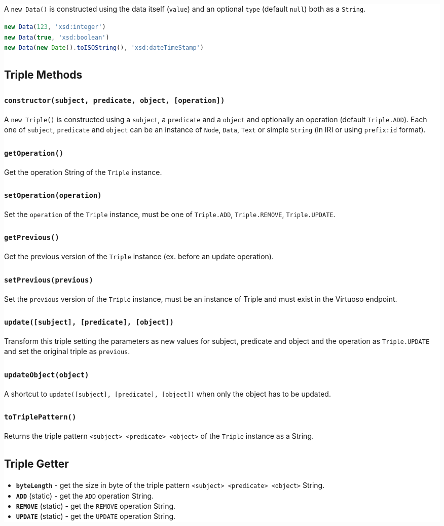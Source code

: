 A `new Data()` is constructed using the data itself (`value`) and an optional `type` (default `null`) both as a `String`.

```js
new Data(123, 'xsd:integer')
new Data(true, 'xsd:boolean')
new Data(new Date().toISOString(), 'xsd:dateTimeStamp')
```

## Triple Methods

### `constructor(subject, predicate, object, [operation])`

A `new Triple()` is constructed using a `subject`, a `predicate` and a `object` and optionally an operation (default `Triple.ADD`).
Each one of `subject`, `predicate` and `object` can be an instance of `Node`, `Data`, `Text` or simple `String` (in IRI or using `prefix:id` format).

### `getOperation()`

Get the operation String of the `Triple` instance.

### `setOperation(operation)`

Set the `operation` of the `Triple` instance, must be one of `Triple.ADD`, `Triple.REMOVE`, `Triple.UPDATE`.

### `getPrevious()`

Get the previous version of the `Triple` instance (ex. before an update operation).

### `setPrevious(previous)`

Set the `previous` version of the `Triple` instance, must be an instance of Triple and must exist in the Virtuoso endpoint.

### `update([subject], [predicate], [object])`

Transform this triple setting the parameters as new values for subject, predicate and object and the operation as `Triple.UPDATE` and set the original triple as `previous`.

### `updateObject(object)`

A shortcut to `update([subject], [predicate], [object])` when only the object has to be updated.

### `toTriplePattern()`

Returns the triple pattern `<subject> <predicate> <object>` of the `Triple` instance as a String.

## Triple Getter

- **`byteLength`** - get the size in byte of the triple pattern `<subject> <predicate> <object>` String.
- **`ADD`** (static) - get the `ADD` operation String.
- **`REMOVE`** (static) - get the `REMOVE` operation String.
- **`UPDATE`** (static) - get the `UPDATE` operation String.